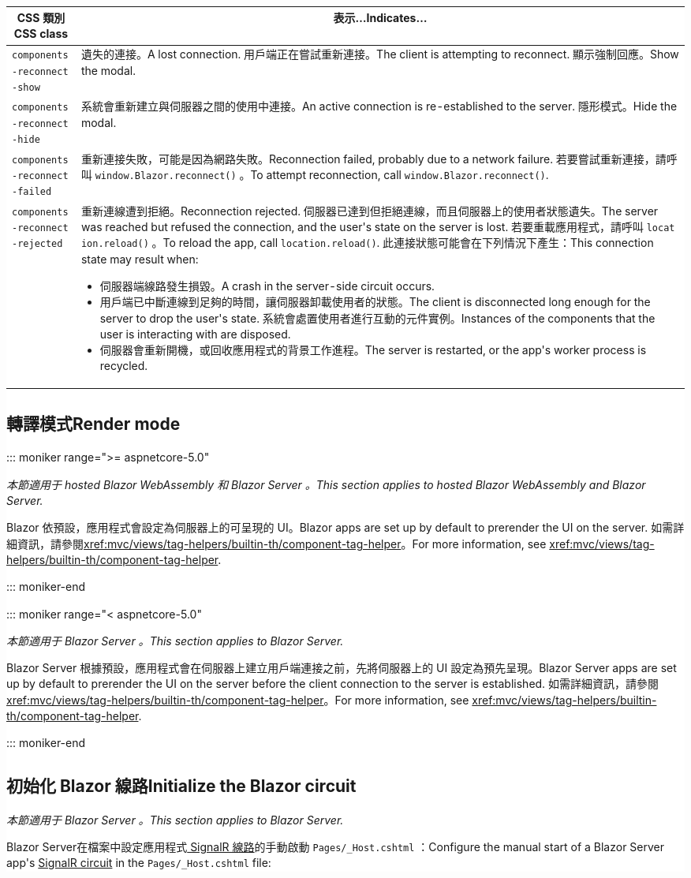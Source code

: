 | <span data-ttu-id="b4c05-141">CSS 類別</span><span class="sxs-lookup"><span data-stu-id="b4c05-141">CSS class</span></span>                       | <span data-ttu-id="b4c05-142">表示&hellip;</span><span class="sxs-lookup"><span data-stu-id="b4c05-142">Indicates&hellip;</span></span> |
| ------------------------------- | ----------------- |
| `components-reconnect-show`     | <span data-ttu-id="b4c05-143">遺失的連接。</span><span class="sxs-lookup"><span data-stu-id="b4c05-143">A lost connection.</span></span> <span data-ttu-id="b4c05-144">用戶端正在嘗試重新連接。</span><span class="sxs-lookup"><span data-stu-id="b4c05-144">The client is attempting to reconnect.</span></span> <span data-ttu-id="b4c05-145">顯示強制回應。</span><span class="sxs-lookup"><span data-stu-id="b4c05-145">Show the modal.</span></span> |
| `components-reconnect-hide`     | <span data-ttu-id="b4c05-146">系統會重新建立與伺服器之間的使用中連接。</span><span class="sxs-lookup"><span data-stu-id="b4c05-146">An active connection is re-established to the server.</span></span> <span data-ttu-id="b4c05-147">隱形模式。</span><span class="sxs-lookup"><span data-stu-id="b4c05-147">Hide the modal.</span></span> |
| `components-reconnect-failed`   | <span data-ttu-id="b4c05-148">重新連接失敗，可能是因為網路失敗。</span><span class="sxs-lookup"><span data-stu-id="b4c05-148">Reconnection failed, probably due to a network failure.</span></span> <span data-ttu-id="b4c05-149">若要嘗試重新連接，請呼叫 `window.Blazor.reconnect()` 。</span><span class="sxs-lookup"><span data-stu-id="b4c05-149">To attempt reconnection, call `window.Blazor.reconnect()`.</span></span> |
| `components-reconnect-rejected` | <span data-ttu-id="b4c05-150">重新連線遭到拒絕。</span><span class="sxs-lookup"><span data-stu-id="b4c05-150">Reconnection rejected.</span></span> <span data-ttu-id="b4c05-151">伺服器已達到但拒絕連線，而且伺服器上的使用者狀態遺失。</span><span class="sxs-lookup"><span data-stu-id="b4c05-151">The server was reached but refused the connection, and the user's state on the server is lost.</span></span> <span data-ttu-id="b4c05-152">若要重載應用程式，請呼叫 `location.reload()` 。</span><span class="sxs-lookup"><span data-stu-id="b4c05-152">To reload the app, call `location.reload()`.</span></span> <span data-ttu-id="b4c05-153">此連接狀態可能會在下列情況下產生：</span><span class="sxs-lookup"><span data-stu-id="b4c05-153">This connection state may result when:</span></span><ul><li><span data-ttu-id="b4c05-154">伺服器端線路發生損毀。</span><span class="sxs-lookup"><span data-stu-id="b4c05-154">A crash in the server-side circuit occurs.</span></span></li><li><span data-ttu-id="b4c05-155">用戶端已中斷連線到足夠的時間，讓伺服器卸載使用者的狀態。</span><span class="sxs-lookup"><span data-stu-id="b4c05-155">The client is disconnected long enough for the server to drop the user's state.</span></span> <span data-ttu-id="b4c05-156">系統會處置使用者進行互動的元件實例。</span><span class="sxs-lookup"><span data-stu-id="b4c05-156">Instances of the components that the user is interacting with are disposed.</span></span></li><li><span data-ttu-id="b4c05-157">伺服器會重新開機，或回收應用程式的背景工作進程。</span><span class="sxs-lookup"><span data-stu-id="b4c05-157">The server is restarted, or the app's worker process is recycled.</span></span></li></ul> |

## <a name="render-mode"></a><span data-ttu-id="b4c05-158">轉譯模式</span><span class="sxs-lookup"><span data-stu-id="b4c05-158">Render mode</span></span>

::: moniker range=">= aspnetcore-5.0"

<span data-ttu-id="b4c05-159">*本節適用于 hosted Blazor WebAssembly 和 Blazor Server 。*</span><span class="sxs-lookup"><span data-stu-id="b4c05-159">*This section applies to hosted Blazor WebAssembly and Blazor Server.*</span></span>

<span data-ttu-id="b4c05-160">Blazor 依預設，應用程式會設定為伺服器上的可呈現的 UI。</span><span class="sxs-lookup"><span data-stu-id="b4c05-160">Blazor apps are set up by default to prerender the UI on the server.</span></span> <span data-ttu-id="b4c05-161">如需詳細資訊，請參閱<xref:mvc/views/tag-helpers/builtin-th/component-tag-helper>。</span><span class="sxs-lookup"><span data-stu-id="b4c05-161">For more information, see <xref:mvc/views/tag-helpers/builtin-th/component-tag-helper>.</span></span>

::: moniker-end

::: moniker range="< aspnetcore-5.0"

<span data-ttu-id="b4c05-162">*本節適用于 Blazor Server 。*</span><span class="sxs-lookup"><span data-stu-id="b4c05-162">*This section applies to Blazor Server.*</span></span>

<span data-ttu-id="b4c05-163">Blazor Server 根據預設，應用程式會在伺服器上建立用戶端連接之前，先將伺服器上的 UI 設定為預先呈現。</span><span class="sxs-lookup"><span data-stu-id="b4c05-163">Blazor Server apps are set up by default to prerender the UI on the server before the client connection to the server is established.</span></span> <span data-ttu-id="b4c05-164">如需詳細資訊，請參閱<xref:mvc/views/tag-helpers/builtin-th/component-tag-helper>。</span><span class="sxs-lookup"><span data-stu-id="b4c05-164">For more information, see <xref:mvc/views/tag-helpers/builtin-th/component-tag-helper>.</span></span>

::: moniker-end

## <a name="initialize-the-blazor-circuit"></a><span data-ttu-id="b4c05-165">初始化 Blazor 線路</span><span class="sxs-lookup"><span data-stu-id="b4c05-165">Initialize the Blazor circuit</span></span>

<span data-ttu-id="b4c05-166">*本節適用于 Blazor Server 。*</span><span class="sxs-lookup"><span data-stu-id="b4c05-166">*This section applies to Blazor Server.*</span></span>

<span data-ttu-id="b4c05-167">Blazor Server在檔案中設定應用程式[ SignalR 線路](xref:blazor/hosting-models#circuits)的手動啟動 `Pages/_Host.cshtml` ：</span><span class="sxs-lookup"><span data-stu-id="b4c05-167">Configure the manual start of a Blazor Server app's [SignalR circuit](xref:blazor/hosting-models#circuits) in the `Pages/_Host.cshtml` file:</span></span>
